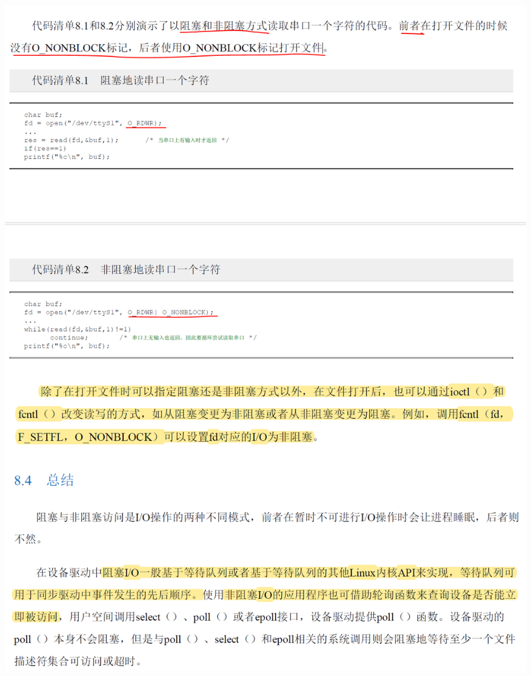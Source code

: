 ![image-20240116101625698](../images/2024-01-16-linux_device_driver.assets/image-20240116101625698.png)

![image-20240116101701744](../images/2024-01-16-linux_device_driver.assets/image-20240116101701744.png)

![image-20240116102605354](../images/2024-01-16-linux_device_driver.assets/image-20240116102605354.png)
